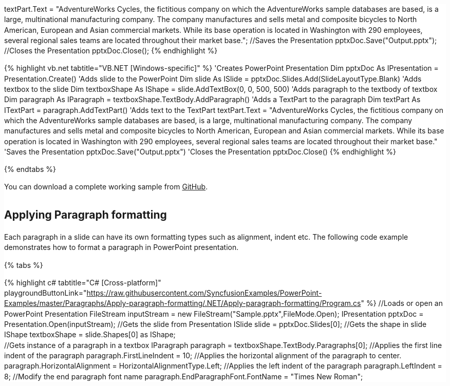 textPart.Text = "AdventureWorks Cycles, the fictitious company on which the AdventureWorks sample databases are based, is a large, multinational manufacturing company. The company manufactures and sells metal and composite bicycles to North American, European and Asian commercial markets. While its base operation is located in Washington with 290 employees, several regional sales teams are located throughout their market base.";
//Saves the Presentation
pptxDoc.Save("Output.pptx");
//Closes the Presentation
pptxDoc.Close();
{% endhighlight %}

{% highlight vb.net tabtitle="VB.NET [Windows-specific]" %}
'Creates PowerPoint Presentation
Dim pptxDoc As IPresentation = Presentation.Create()
'Adds slide to the PowerPoint
Dim slide As ISlide = pptxDoc.Slides.Add(SlideLayoutType.Blank)
'Adds textbox to the slide
Dim textboxShape As IShape = slide.AddTextBox(0, 0, 500, 500)
'Adds paragraph to the textbody of textbox
Dim paragraph As IParagraph = textboxShape.TextBody.AddParagraph()
'Adds a TextPart to the paragraph
Dim textPart As ITextPart = paragraph.AddTextPart()
'Adds text to the TextPart
textPart.Text = "AdventureWorks Cycles, the fictitious company on which the AdventureWorks sample databases are based, is a large, multinational manufacturing company. The company manufactures and sells metal and composite bicycles to North American, European and Asian commercial markets. While its base operation is located in Washington with 290 employees, several regional sales teams are located throughout their market base."
'Saves the Presentation
pptxDoc.Save("Output.pptx")
'Closes the Presentation
pptxDoc.Close()
{% endhighlight %}

{% endtabs %}

You can download a complete working sample from [GitHub](https://github.com/SyncfusionExamples/PowerPoint-Examples/tree/master/Paragraphs/Add-paragraph-to-PowerPoint-slide).

## Applying Paragraph formatting

Each paragraph in a slide can have its own formatting types such as alignment, indent etc. The following code example demonstrates how to format a paragraph in PowerPoint presentation.

{% tabs %}

{% highlight c# tabtitle="C# [Cross-platform]"
playgroundButtonLink="https://raw.githubusercontent.com/SyncfusionExamples/PowerPoint-Examples/master/Paragraphs/Apply-paragraph-formatting/.NET/Apply-paragraph-formatting/Program.cs" %}
//Loads or open an PowerPoint Presentation
FileStream inputStream = new FileStream("Sample.pptx",FileMode.Open);
IPresentation pptxDoc = Presentation.Open(inputStream);
//Gets the slide from Presentation
ISlide slide = pptxDoc.Slides[0];
//Gets the shape in slide
IShape textboxShape = slide.Shapes[0] as IShape;  
//Gets instance of a paragraph in a textbox
IParagraph paragraph = textboxShape.TextBody.Paragraphs[0];
//Applies the first line indent of the paragraph
paragraph.FirstLineIndent = 10;
//Applies the horizontal alignment of the paragraph to center.
paragraph.HorizontalAlignment = HorizontalAlignmentType.Left;
//Applies the left indent of the paragraph
paragraph.LeftIndent = 8;
//Modify the end paragraph font name
paragraph.EndParagraphFont.FontName = "Times New Roman";